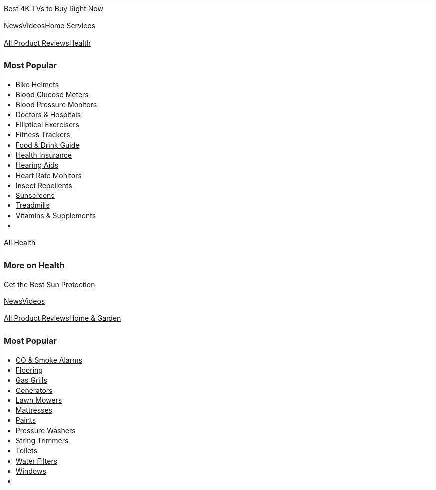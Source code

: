 [](http://www.consumerreports.org/lcd-led-oled-tvs/best-4k-tvs-to-buy-right-now/)[Best 4K TVs to Buy Right Now](http://www.consumerreports.org/lcd-led-oled-tvs/best-4k-tvs-to-buy-right-now/)

<a href="http://www.consumerreports.org/cro/news/index.htm#url=/bin/feedinfo.tag%3DproductsAndServices%3Ataxonomy%7CelectronicsComputers.json&amp;title=Electronics%20%26%20Computers&amp;page=1" class="gnav-product-link">News</a><a href="http://www.consumerreports.org/video/electronics/news/" class="gnav-product-link">Videos</a><a href="http://www.consumerreports.org/home-services/?INTKEY=I710LH0" class="gnav-product-link">Home Services</a>

<a href="" class="gnav-mobile-link gnav-mobile-link--back">All Product Reviews</a><a href="http://www.consumerreports.org/health/" class="gnav-mobile-link gnav-mobile-link--forth">Health</a>
### <span data-reactid="361">Most Popular</span>

-   [Bike Helmets](http://www.consumerreports.org/cro/bike-helmets.htm)
-   [Blood Glucose Meters](http://www.consumerreports.org/cro/blood-glucose-meters.htm)
-   [Blood Pressure Monitors](http://www.consumerreports.org/cro/blood-pressure-monitors.htm)
-   [Doctors & Hospitals](http://www.consumerreports.org/cro/health/doctors-and-hospitals/index.htm)
-   [Elliptical Exercisers](http://www.consumerreports.org/cro/ellipticals.htm)
-   [Fitness Trackers](http://www.consumerreports.org/cro/fitness-trackers.htm)
-   [Food & Drink Guide](http://www.consumerreports.org/health/food/)
-   [Health Insurance](http://www.consumerreports.org/cro/health/health-insurance/index.htm)
-   [Hearing Aids](http://www.consumerreports.org/cro/hearing-aids.htm)
-   [Heart Rate Monitors](http://www.consumerreports.org/cro/heart-rate-monitors.htm)
-   [Insect Repellents](http://www.consumerreports.org/cro/insect-repellent.htm)
-   [Sunscreens](http://www.consumerreports.org/cro/sunscreens.htm)
-   [Treadmills](http://www.consumerreports.org/cro/treadmills.htm)
-   [Vitamins & Supplements](http://www.consumerreports.org/cro/health/vitamins-and-supplements/index.htm)
-   

[All Health](http://www.consumerreports.org/health/)

### <span data-reactid="399">More on Health</span>

[](http://www.consumerreports.org/sun-protection/get-the-best-sun-protection/)[Get the Best Sun Protection](http://www.consumerreports.org/sun-protection/get-the-best-sun-protection/)

<a href="http://www.consumerreports.org/cro/news/index.htm#url=/bin/feedinfo.tag%3DproductsAndServices%3Ataxonomy%7Chealth.json&amp;title=Health&amp;page=1" class="gnav-product-link">News</a><a href="http://www.consumerreports.org/video/healthy-living/news/" class="gnav-product-link">Videos</a>

<a href="" class="gnav-mobile-link gnav-mobile-link--back">All Product Reviews</a><a href="http://www.consumerreports.org/home-garden/" class="gnav-mobile-link gnav-mobile-link--forth">Home &amp; Garden</a>
### <span data-reactid="415">Most Popular</span>

-   [CO & Smoke Alarms](http://www.consumerreports.org/cro/co-and-smoke-alarms.htm)
-   [Flooring](http://www.consumerreports.org/cro/flooring.htm)
-   [Gas Grills](http://www.consumerreports.org/cro/gas-grills.htm)
-   [Generators](http://www.consumerreports.org/cro/generators.htm)
-   [Lawn Mowers](http://www.consumerreports.org/cro/lawn-mowers.htm)
-   [Mattresses](http://www.consumerreports.org/cro/mattresses.htm)
-   [Paints](http://www.consumerreports.org/cro/paints.htm)
-   [Pressure Washers](http://www.consumerreports.org/cro/pressure-washers.htm)
-   [String Trimmers](http://www.consumerreports.org/cro/string-trimmers.htm)
-   [Toilets](http://www.consumerreports.org/cro/toilets.htm)
-   [Water Filters](http://www.consumerreports.org/cro/water-filters.htm)
-   [Windows](http://www.consumerreports.org/cro/home-windows.htm)
-   
